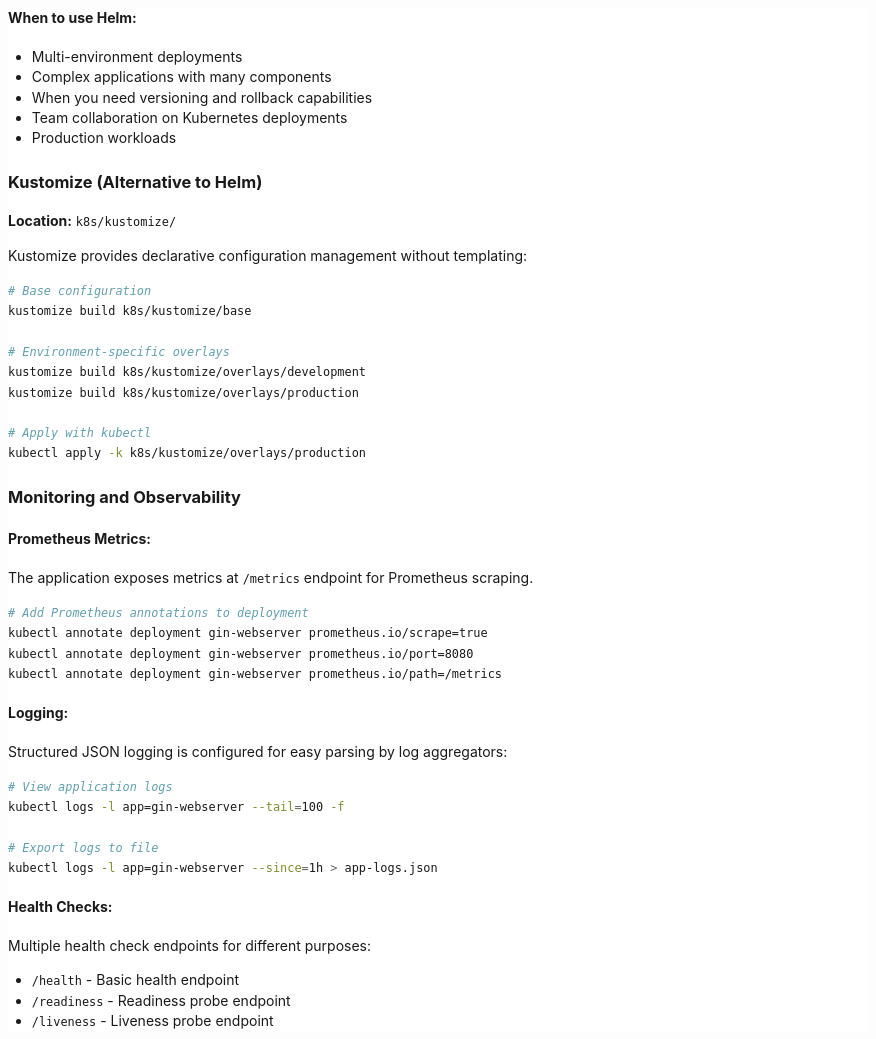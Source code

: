 #### When to use Helm:
- Multi-environment deployments
- Complex applications with many components
- When you need versioning and rollback capabilities
- Team collaboration on Kubernetes deployments
- Production workloads

### Kustomize (Alternative to Helm)

**Location:** `k8s/kustomize/`

Kustomize provides declarative configuration management without templating:

```bash
# Base configuration
kustomize build k8s/kustomize/base

# Environment-specific overlays
kustomize build k8s/kustomize/overlays/development
kustomize build k8s/kustomize/overlays/production

# Apply with kubectl
kubectl apply -k k8s/kustomize/overlays/production
```

### Monitoring and Observability

#### Prometheus Metrics:
The application exposes metrics at `/metrics` endpoint for Prometheus scraping.

```bash
# Add Prometheus annotations to deployment
kubectl annotate deployment gin-webserver prometheus.io/scrape=true
kubectl annotate deployment gin-webserver prometheus.io/port=8080
kubectl annotate deployment gin-webserver prometheus.io/path=/metrics
```

#### Logging:
Structured JSON logging is configured for easy parsing by log aggregators:

```bash
# View application logs
kubectl logs -l app=gin-webserver --tail=100 -f

# Export logs to file
kubectl logs -l app=gin-webserver --since=1h > app-logs.json
```

#### Health Checks:
Multiple health check endpoints for different purposes:
- `/health` - Basic health endpoint
- `/readiness` - Readiness probe endpoint
- `/liveness` - Liveness probe endpoint

